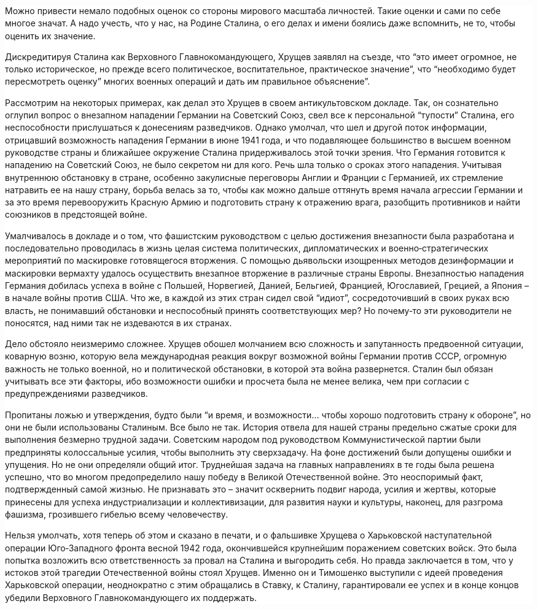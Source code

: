 Можно привести немало подобных оценок со стороны мирового масштаба личностей. Такие оценки и сами по себе многое значат. А надо учесть, что у нас, на Родине Сталина, о его делах и имени боялись даже вспомнить, не то, чтобы оценить их значение.

Дискредитируя Сталина как Верховного Главнокомандующего, Хрущев заявлял на съезде, что “это имеет огромное, не только историческое, но прежде всего политическое, воспитательное, практическое значение”, что “необходимо будет пересмотреть оценку” многих военных операций и дать им правильное объяснение”.

Рассмотрим на некоторых примерах, как делал это Хрущев в своем антикультовском докладе. Так, он сознательно оглупил вопрос о внезапном нападении Германии на Советский Союз, свел все к персональной “тупости” Сталина, его неспособности прислушаться к донесениям разведчиков. Однако умолчал, что шел и другой поток информации, отрицавший возможность нападения Германии в июне 1941 года, и что подавляющее большинство в высшем военном руководстве страны и ближайшее окружение Сталина придерживалось этой точки зрения. Что Германия готовится к нападению на Советский Союз, не было секретом ни для кого. Речь шла только о сроках этого нападения. Учитывая внутреннюю обстановку в стране, особенно закулисные переговоры Англии и Франции с Германией, их стремление натравить ее на нашу страну, борьба велась за то, чтобы как можно дальше оттянуть время начала агрессии Германии и за это время перевооружить Красную Армию и подготовить страну к отражению врага, разобщить противников и найти союзников в предстоящей войне.

Умалчивалось в докладе и о том, что фашистским руководством с целью достижения внезапности была разработана и последовательно проводилась в жизнь целая система политических, дипломатических и военно‑стратегических мероприятий по маскировке готовящегося вторжения. С помощью дьявольски изощренных методов дезинформации и маскировки вермахту удалось осуществить внезапное вторжение в различные страны Европы. Внезапностью нападения Германия добилась успеха в войне с Польшей, Норвегией, Данией, Бельгией, Францией, Югославией, Грецией, а Япония – в начале войны против США. Что же, в каждой из этих стран сидел свой “идиот”, сосредоточивший в своих руках всю власть, не понимавший обстановки и неспособный принять соответствующих мер? Но почему‑то эти руководители не поносятся, над ними так не издеваются в их странах.

Дело обстояло неизмеримо сложнее. Хрущев обошел молчанием всю сложность и запутанность предвоенной ситуации, коварную возню, которую вела международная реакция вокруг возможной войны Германии против СССР, огромную важность не только военной, но и политической обстановки, в которой эта война развернется. Сталин был обязан учитывать все эти факторы, ибо возможности ошибки и просчета была не менее велика, чем при согласии с предупреждениями разведчиков.

Пропитаны ложью и утверждения, будто были “и время, и возможности… чтобы хорошо подготовить страну к обороне”, но они не были использованы Сталиным. Все было не так. История отвела для нашей страны предельно сжатые сроки для выполнения безмерно трудной задачи. Советским народом под руководством Коммунистической партии были предприняты колоссальные усилия, чтобы выполнить эту сверхзадачу. На фоне достижений были допущены ошибки и упущения. Но не они определяли общий итог. Труднейшая задача на главных направлениях в те годы была решена успешно, что во многом предопределило нашу победу в Великой Отечественной войне. Это неоспоримый факт, подтвержденный самой жизнью. Не признавать это – значит осквернить подвиг народа, усилия и жертвы, которые принесены для успеха индустриализации и коллективизации, для развития науки и культуры, наконец, для разгрома фашизма, грозившего гибелью всему человечеству.

Нельзя умолчать, хотя теперь об этом и сказано в печати, и о фальшивке Хрущева о Харьковской наступательной операции Юго‑Западного фронта весной 1942 года, окончившейся крупнейшим поражением советских войск. Это была попытка возложить всю ответственность за провал на Сталина и выгородить себя. Но правда заключается в том, что у истоков этой трагедии Отечественной войны стоял Хрущев. Именно он и Тимошенко выступили с идеей проведения Харьковской операции, неоднократно с этим обращались в Ставку, к Сталину, гарантировали ее успех и в конце концов убедили Верховного Главнокомандующего их поддержать.
